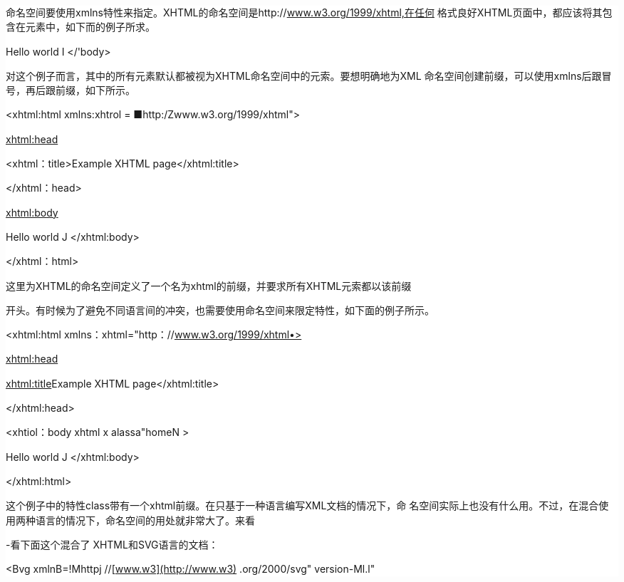 命名空间要使用xmlns特性来指定。XHTML的命名空间是http://www.w3.org/1999/xhtml,在任何 格式良好XHTML页面中，都应该将其包含在元素中，如下而的例子所求。

<html xmlns="http：//www.w3.org/1999/xhtmi">

<head>

<title>Example XHTML page</title>

</head>

<body>

Hello world I </'body>

</html>

对这个例子而言，其中的所有元素默认都被视为XHTML命名空间中的元索。要想明确地为XML 命名空间创建前缀，可以使用xmlns后跟冒号，再后跟前缀，如下所示。

<xhtml:html xmlns:xhtrol = ■http:/Zwww.w3.org/1999/xhtml">

<xhtml:head>

<xhtml：title>Example XHTML page</xhtml:title>

</xhtml：head>

<xhtml:body>

Hello world J </xhtml:body>

</xhtml：html>

这里为XHTML的命名空间定义了一个名为xhtml的前缀，并要求所有XHTML元索都以该前缀

开头。有时候为了避免不同语言间的冲突，也需要使用命名空间来限定特性，如下面的例子所示。

<xhtml:html xmlns：xhtml="http：//www.w3.org/1999/xhtml•>

<xhtml:head>

<xhtml:title>Example XHTML page</xhtml:title>

</xhtml:head>

<xhtiol：body xhtml x alassa"homeN >

Hello world J </xhtml:body>

</xhtml:html>

这个例子中的特性class带有一个xhtml前缀。在只基于一种语言编写XML文档的情况下，命 名空间实际上也没有什么用。不过，在混合使用两种语言的情况下，命名空间的用处就非常大了。来看

-看下面这个混合了 XHTML和SVG语言的文档：

<html xmlns="http：//www.w3.org/1999/xhtml">

<head>

<title>Example XHTML page</title>

</head>

<body>

<Bvg xmlnB=!Mhttpj //[www.w3](http://www.w3) .org/2000/svg" version-Ml.l"
